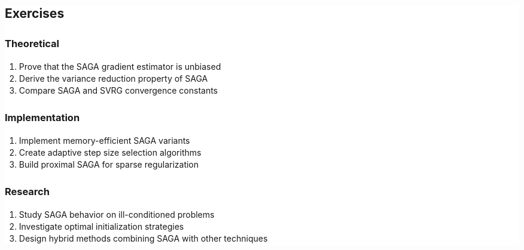 ## Exercises

### Theoretical
1. Prove that the SAGA gradient estimator is unbiased
2. Derive the variance reduction property of SAGA
3. Compare SAGA and SVRG convergence constants

### Implementation
1. Implement memory-efficient SAGA variants
2. Create adaptive step size selection algorithms
3. Build proximal SAGA for sparse regularization

### Research
1. Study SAGA behavior on ill-conditioned problems
2. Investigate optimal initialization strategies
3. Design hybrid methods combining SAGA with other techniques